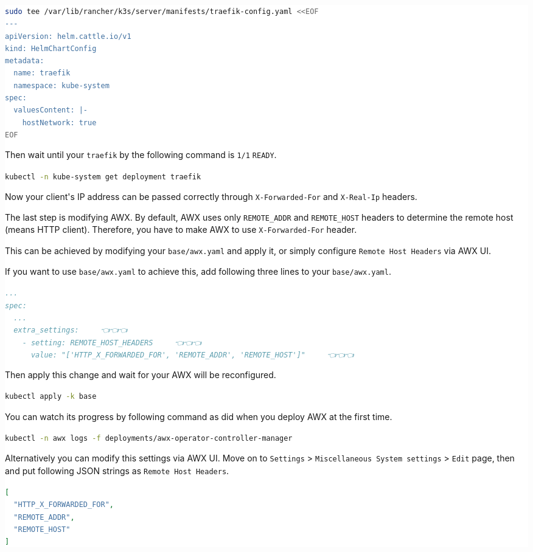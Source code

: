 ```bash
sudo tee /var/lib/rancher/k3s/server/manifests/traefik-config.yaml <<EOF
---
apiVersion: helm.cattle.io/v1
kind: HelmChartConfig
metadata:
  name: traefik
  namespace: kube-system
spec:
  valuesContent: |-
    hostNetwork: true
EOF
```

Then wait until your `traefik` by the following command is `1/1` `READY`.

```bash
kubectl -n kube-system get deployment traefik
```

Now your client's IP address can be passed correctly through `X-Forwarded-For` and `X-Real-Ip` headers.

The last step is modifying AWX. By default, AWX uses only `REMOTE_ADDR` and `REMOTE_HOST` headers to determine the remote host (means HTTP client). Therefore, you have to make AWX to use `X-Forwarded-For` header.

This can be achieved by modifying your `base/awx.yaml` and apply it, or simply configure `Remote Host Headers` via AWX UI.

If you want to use `base/awx.yaml` to achieve this, add following three lines to your `base/awx.yaml`.

```yaml
...
spec:
  ...
  extra_settings:     👈👈👈
    - setting: REMOTE_HOST_HEADERS     👈👈👈
      value: "['HTTP_X_FORWARDED_FOR', 'REMOTE_ADDR', 'REMOTE_HOST']"     👈👈👈
```

Then apply this change and wait for your AWX will be reconfigured.

```bash
kubectl apply -k base
```

You can watch its progress by following command as did when you deploy AWX at the first time.

```bash
kubectl -n awx logs -f deployments/awx-operator-controller-manager
```

Alternatively you can modify this settings via AWX UI. Move on to `Settings` > `Miscellaneous System settings` > `Edit` page, then and put following JSON strings as `Remote Host Headers`.

```json
[
  "HTTP_X_FORWARDED_FOR",
  "REMOTE_ADDR",
  "REMOTE_HOST"
]
```
